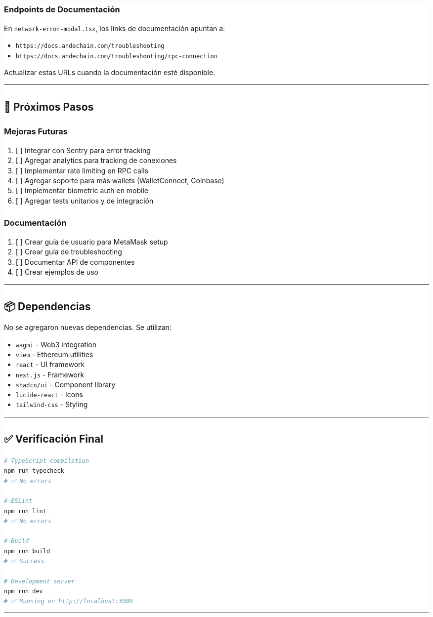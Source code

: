 ### Endpoints de Documentación
En `network-error-modal.tsx`, los links de documentación apuntan a:
- `https://docs.andechain.com/troubleshooting`
- `https://docs.andechain.com/troubleshooting/rpc-connection`

Actualizar estas URLs cuando la documentación esté disponible.

---

## 🚀 Próximos Pasos

### Mejoras Futuras
1. [ ] Integrar con Sentry para error tracking
2. [ ] Agregar analytics para tracking de conexiones
3. [ ] Implementar rate limiting en RPC calls
4. [ ] Agregar soporte para más wallets (WalletConnect, Coinbase)
5. [ ] Implementar biometric auth en mobile
6. [ ] Agregar tests unitarios y de integración

### Documentación
1. [ ] Crear guía de usuario para MetaMask setup
2. [ ] Crear guía de troubleshooting
3. [ ] Documentar API de componentes
4. [ ] Crear ejemplos de uso

---

## 📦 Dependencias

No se agregaron nuevas dependencias. Se utilizan:
- `wagmi` - Web3 integration
- `viem` - Ethereum utilities
- `react` - UI framework
- `next.js` - Framework
- `shadcn/ui` - Component library
- `lucide-react` - Icons
- `tailwind-css` - Styling

---

## ✅ Verificación Final

```bash
# TypeScript compilation
npm run typecheck
# ✅ No errors

# ESLint
npm run lint
# ✅ No errors

# Build
npm run build
# ✅ Success

# Development server
npm run dev
# ✅ Running on http://localhost:3000
```

---